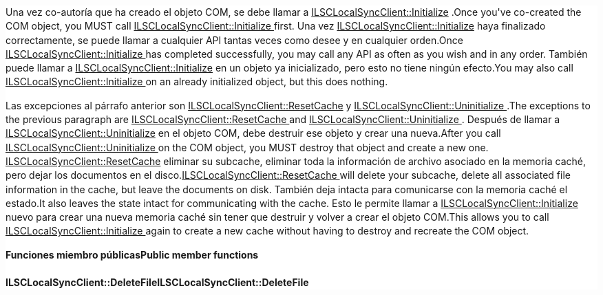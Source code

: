 <span data-ttu-id="c0099-124">Una vez co-autoría que ha creado el objeto COM, se debe llamar a [ILSCLocalSyncClient::Initialize](using-csisyncclient-to-control-the-office-document-cache-odc.md#ILSCLocalSyncClient_Initialize) .</span><span class="sxs-lookup"><span data-stu-id="c0099-124">Once you've co-created the COM object, you MUST call [ILSCLocalSyncClient::Initialize ](using-csisyncclient-to-control-the-office-document-cache-odc.md#ILSCLocalSyncClient_Initialize) first.</span></span> <span data-ttu-id="c0099-125">Una vez [ILSCLocalSyncClient::Initialize](using-csisyncclient-to-control-the-office-document-cache-odc.md#ILSCLocalSyncClient_Initialize) haya finalizado correctamente, se puede llamar a cualquier API tantas veces como desee y en cualquier orden.</span><span class="sxs-lookup"><span data-stu-id="c0099-125">Once [ILSCLocalSyncClient::Initialize ](using-csisyncclient-to-control-the-office-document-cache-odc.md#ILSCLocalSyncClient_Initialize) has completed successfully, you may call any API as often as you wish and in any order.</span></span> <span data-ttu-id="c0099-126">También puede llamar a [ILSCLocalSyncClient::Initialize](using-csisyncclient-to-control-the-office-document-cache-odc.md#ILSCLocalSyncClient_Initialize) en un objeto ya inicializado, pero esto no tiene ningún efecto.</span><span class="sxs-lookup"><span data-stu-id="c0099-126">You may also call [ILSCLocalSyncClient::Initialize ](using-csisyncclient-to-control-the-office-document-cache-odc.md#ILSCLocalSyncClient_Initialize) on an already initialized object, but this does nothing.</span></span> 
  
<span data-ttu-id="c0099-127">Las excepciones al párrafo anterior son [ILSCLocalSyncClient::ResetCache](using-csisyncclient-to-control-the-office-document-cache-odc.md#ILSCLocalSyncClient_ResetCache) y [ILSCLocalSyncClient::Uninitialize ](using-csisyncclient-to-control-the-office-document-cache-odc.md#ILSCLocalSyncClient_Uninitialize).</span><span class="sxs-lookup"><span data-stu-id="c0099-127">The exceptions to the previous paragraph are [ILSCLocalSyncClient::ResetCache ](using-csisyncclient-to-control-the-office-document-cache-odc.md#ILSCLocalSyncClient_ResetCache) and [ILSCLocalSyncClient::Uninitialize ](using-csisyncclient-to-control-the-office-document-cache-odc.md#ILSCLocalSyncClient_Uninitialize).</span></span> <span data-ttu-id="c0099-128">Después de llamar a [ILSCLocalSyncClient::Uninitialize](using-csisyncclient-to-control-the-office-document-cache-odc.md#ILSCLocalSyncClient_Uninitialize) en el objeto COM, debe destruir ese objeto y crear una nueva.</span><span class="sxs-lookup"><span data-stu-id="c0099-128">After you call [ILSCLocalSyncClient::Uninitialize ](using-csisyncclient-to-control-the-office-document-cache-odc.md#ILSCLocalSyncClient_Uninitialize) on the COM object, you MUST destroy that object and create a new one.</span></span> <span data-ttu-id="c0099-129">[ILSCLocalSyncClient::ResetCache](using-csisyncclient-to-control-the-office-document-cache-odc.md#ILSCLocalSyncClient_ResetCache) eliminar su subcache, eliminar toda la información de archivo asociado en la memoria caché, pero dejar los documentos en el disco.</span><span class="sxs-lookup"><span data-stu-id="c0099-129">[ILSCLocalSyncClient::ResetCache ](using-csisyncclient-to-control-the-office-document-cache-odc.md#ILSCLocalSyncClient_ResetCache) will delete your subcache, delete all associated file information in the cache, but leave the documents on disk.</span></span> <span data-ttu-id="c0099-130">También deja intacta para comunicarse con la memoria caché el estado.</span><span class="sxs-lookup"><span data-stu-id="c0099-130">It also leaves the state intact for communicating with the cache.</span></span> <span data-ttu-id="c0099-131">Esto le permite llamar a [ILSCLocalSyncClient::Initialize](using-csisyncclient-to-control-the-office-document-cache-odc.md#ILSCLocalSyncClient_Initialize) nuevo para crear una nueva memoria caché sin tener que destruir y volver a crear el objeto COM.</span><span class="sxs-lookup"><span data-stu-id="c0099-131">This allows you to call [ILSCLocalSyncClient::Initialize ](using-csisyncclient-to-control-the-office-document-cache-odc.md#ILSCLocalSyncClient_Initialize) again to create a new cache without having to destroy and recreate the COM object.</span></span> 
  
<span data-ttu-id="c0099-132">**Funciones miembro públicas**</span><span class="sxs-lookup"><span data-stu-id="c0099-132">**Public member functions**</span></span>

#### <a name="ilsclocalsyncclientdeletefile"></a><span data-ttu-id="c0099-133">ILSCLocalSyncClient::DeleteFile</span><span class="sxs-lookup"><span data-stu-id="c0099-133">ILSCLocalSyncClient::DeleteFile</span></span>
